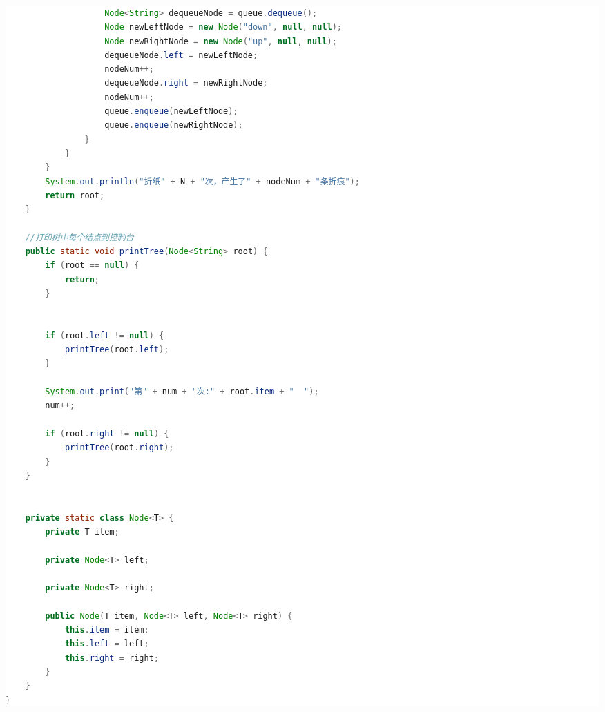 ```java
                    Node<String> dequeueNode = queue.dequeue();
                    Node newLeftNode = new Node("down", null, null);
                    Node newRightNode = new Node("up", null, null);
                    dequeueNode.left = newLeftNode;
                    nodeNum++;
                    dequeueNode.right = newRightNode;
                    nodeNum++;
                    queue.enqueue(newLeftNode);
                    queue.enqueue(newRightNode);
                }
            }
        }
        System.out.println("折纸" + N + "次，产生了" + nodeNum + "条折痕");
        return root;
    }

    //打印树中每个结点到控制台
    public static void printTree(Node<String> root) {
        if (root == null) {
            return;
        }


        if (root.left != null) {
            printTree(root.left);
        }

        System.out.print("第" + num + "次:" + root.item + "  ");
        num++;

        if (root.right != null) {
            printTree(root.right);
        }
    }


    private static class Node<T> {
        private T item;

        private Node<T> left;

        private Node<T> right;

        public Node(T item, Node<T> left, Node<T> right) {
            this.item = item;
            this.left = left;
            this.right = right;
        }
    }
}
```
